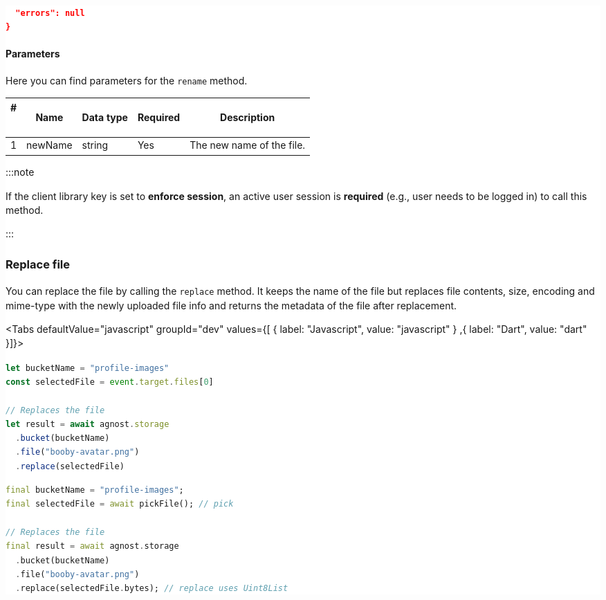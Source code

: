 ```json
  "errors": null
}
```

</DetailedResponse>


#### Parameters

Here you can find parameters for the `rename` method.

| #   | <p><strong>Name</strong></p> | <p><strong>Data type</strong></p> | <p><strong>Required</strong></p> | <p><strong>Description </strong></p> |
| --- | ---------------------------- | --------------------------------- | -------------------------------- | ------------------------------------ |
| 1   | newName                      | string                            | Yes                              | The new name of the file.            |

:::note

If the client library key is set to **enforce session**, an active user session
is **required** (e.g., user needs to be logged in) to call this method.

:::

### Replace file

You can replace the file by calling the `replace` method. It keeps the name of
the file but replaces file contents, size, encoding and mime-type with the newly
uploaded file info and returns the metadata of the file after replacement.

<Tabs defaultValue="javascript" groupId="dev" values={[ { label: "Javascript", value: "javascript" } ,{ label: "Dart", value: "dart" }]}>


<TabItem value="javascript">


```js
let bucketName = "profile-images"
const selectedFile = event.target.files[0]

// Replaces the file
let result = await agnost.storage
  .bucket(bucketName)
  .file("booby-avatar.png")
  .replace(selectedFile)
```

</TabItem>


<TabItem value="dart">


```dart
final bucketName = "profile-images";
final selectedFile = await pickFile(); // pick

// Replaces the file
final result = await agnost.storage
  .bucket(bucketName)
  .file("booby-avatar.png")
  .replace(selectedFile.bytes); // replace uses Uint8List
```
